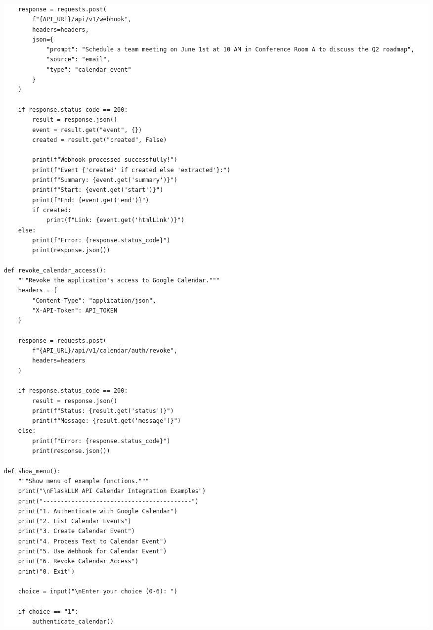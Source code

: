 ```
    response = requests.post(
        f"{API_URL}/api/v1/webhook",
        headers=headers,
        json={
            "prompt": "Schedule a team meeting on June 1st at 10 AM in Conference Room A to discuss the Q2 roadmap",
            "source": "email",
            "type": "calendar_event"
        }
    )
    
    if response.status_code == 200:
        result = response.json()
        event = result.get("event", {})
        created = result.get("created", False)
        
        print(f"Webhook processed successfully!")
        print(f"Event {'created' if created else 'extracted'}:")
        print(f"Summary: {event.get('summary')}")
        print(f"Start: {event.get('start')}")
        print(f"End: {event.get('end')}")
        if created:
            print(f"Link: {event.get('htmlLink')}")
    else:
        print(f"Error: {response.status_code}")
        print(response.json())

def revoke_calendar_access():
    """Revoke the application's access to Google Calendar."""
    headers = {
        "Content-Type": "application/json",
        "X-API-Token": API_TOKEN
    }
    
    response = requests.post(
        f"{API_URL}/api/v1/calendar/auth/revoke",
        headers=headers
    )
    
    if response.status_code == 200:
        result = response.json()
        print(f"Status: {result.get('status')}")
        print(f"Message: {result.get('message')}")
    else:
        print(f"Error: {response.status_code}")
        print(response.json())

def show_menu():
    """Show menu of example functions."""
    print("\nFlaskLLM API Calendar Integration Examples")
    print("------------------------------------------")
    print("1. Authenticate with Google Calendar")
    print("2. List Calendar Events")
    print("3. Create Calendar Event")
    print("4. Process Text to Calendar Event")
    print("5. Use Webhook for Calendar Event")
    print("6. Revoke Calendar Access")
    print("0. Exit")
    
    choice = input("\nEnter your choice (0-6): ")
    
    if choice == "1":
        authenticate_calendar()
```